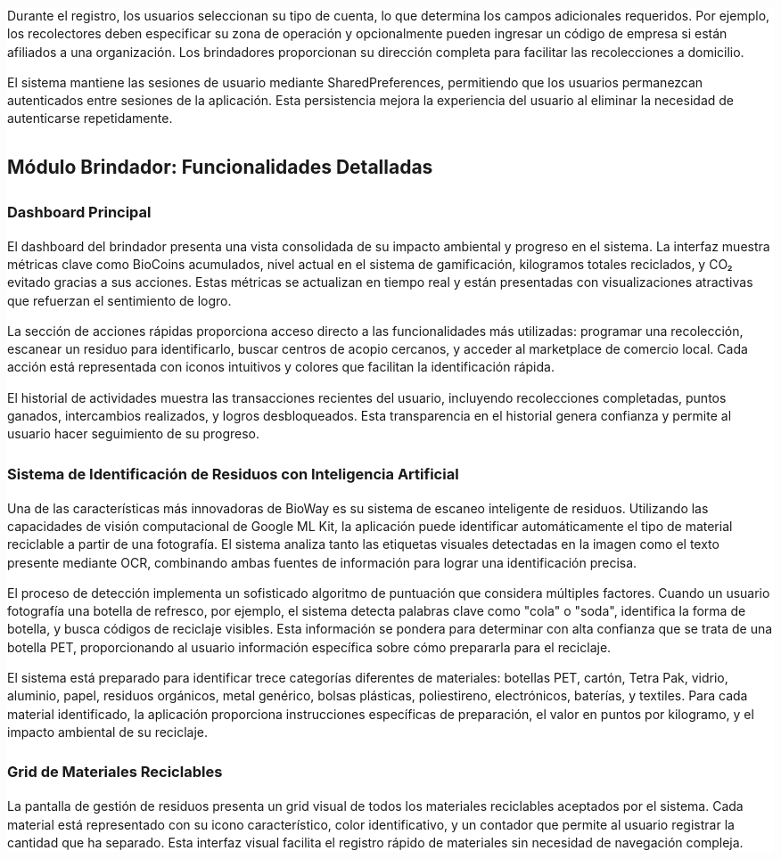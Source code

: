 Durante el registro, los usuarios seleccionan su tipo de cuenta, lo que determina los campos adicionales requeridos. Por ejemplo, los recolectores deben especificar su zona de operación y opcionalmente pueden ingresar un código de empresa si están afiliados a una organización. Los brindadores proporcionan su dirección completa para facilitar las recolecciones a domicilio.

El sistema mantiene las sesiones de usuario mediante SharedPreferences, permitiendo que los usuarios permanezcan autenticados entre sesiones de la aplicación. Esta persistencia mejora la experiencia del usuario al eliminar la necesidad de autenticarse repetidamente.

## Módulo Brindador: Funcionalidades Detalladas

### Dashboard Principal

El dashboard del brindador presenta una vista consolidada de su impacto ambiental y progreso en el sistema. La interfaz muestra métricas clave como BioCoins acumulados, nivel actual en el sistema de gamificación, kilogramos totales reciclados, y CO₂ evitado gracias a sus acciones. Estas métricas se actualizan en tiempo real y están presentadas con visualizaciones atractivas que refuerzan el sentimiento de logro.

La sección de acciones rápidas proporciona acceso directo a las funcionalidades más utilizadas: programar una recolección, escanear un residuo para identificarlo, buscar centros de acopio cercanos, y acceder al marketplace de comercio local. Cada acción está representada con iconos intuitivos y colores que facilitan la identificación rápida.

El historial de actividades muestra las transacciones recientes del usuario, incluyendo recolecciones completadas, puntos ganados, intercambios realizados, y logros desbloqueados. Esta transparencia en el historial genera confianza y permite al usuario hacer seguimiento de su progreso.

### Sistema de Identificación de Residuos con Inteligencia Artificial

Una de las características más innovadoras de BioWay es su sistema de escaneo inteligente de residuos. Utilizando las capacidades de visión computacional de Google ML Kit, la aplicación puede identificar automáticamente el tipo de material reciclable a partir de una fotografía. El sistema analiza tanto las etiquetas visuales detectadas en la imagen como el texto presente mediante OCR, combinando ambas fuentes de información para lograr una identificación precisa.

El proceso de detección implementa un sofisticado algoritmo de puntuación que considera múltiples factores. Cuando un usuario fotografía una botella de refresco, por ejemplo, el sistema detecta palabras clave como "cola" o "soda", identifica la forma de botella, y busca códigos de reciclaje visibles. Esta información se pondera para determinar con alta confianza que se trata de una botella PET, proporcionando al usuario información específica sobre cómo prepararla para el reciclaje.

El sistema está preparado para identificar trece categorías diferentes de materiales: botellas PET, cartón, Tetra Pak, vidrio, aluminio, papel, residuos orgánicos, metal genérico, bolsas plásticas, poliestireno, electrónicos, baterías, y textiles. Para cada material identificado, la aplicación proporciona instrucciones específicas de preparación, el valor en puntos por kilogramo, y el impacto ambiental de su reciclaje.

### Grid de Materiales Reciclables

La pantalla de gestión de residuos presenta un grid visual de todos los materiales reciclables aceptados por el sistema. Cada material está representado con su icono característico, color identificativo, y un contador que permite al usuario registrar la cantidad que ha separado. Esta interfaz visual facilita el registro rápido de materiales sin necesidad de navegación compleja.
